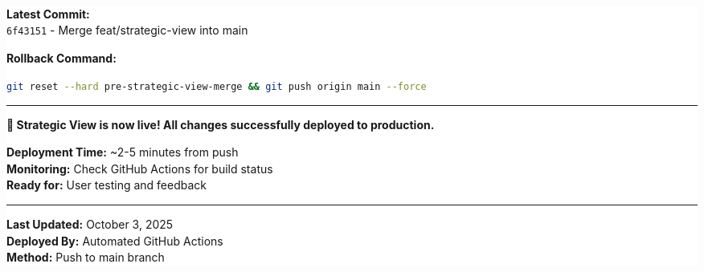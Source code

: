 **Latest Commit:**  
`6f43151` - Merge feat/strategic-view into main

**Rollback Command:**  
```bash
git reset --hard pre-strategic-view-merge && git push origin main --force
```

---

**🎉 Strategic View is now live! All changes successfully deployed to production.**

**Deployment Time:** ~2-5 minutes from push  
**Monitoring:** Check GitHub Actions for build status  
**Ready for:** User testing and feedback

---

**Last Updated:** October 3, 2025  
**Deployed By:** Automated GitHub Actions  
**Method:** Push to main branch

